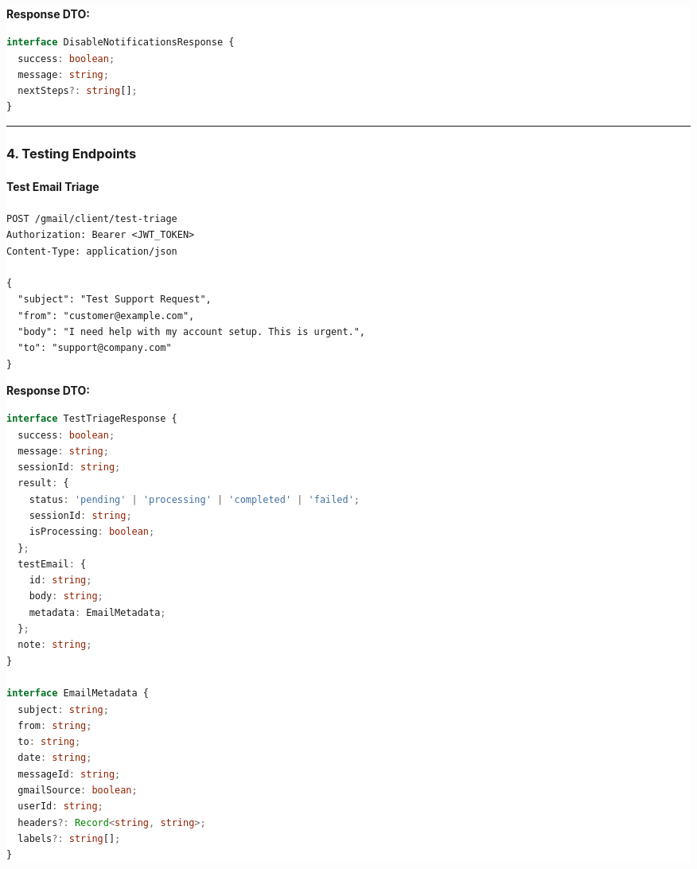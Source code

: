 **Response DTO:**
```typescript
interface DisableNotificationsResponse {
  success: boolean;
  message: string;
  nextSteps?: string[];
}
```

---

### 4. Testing Endpoints

#### Test Email Triage
```http
POST /gmail/client/test-triage
Authorization: Bearer <JWT_TOKEN>
Content-Type: application/json

{
  "subject": "Test Support Request",
  "from": "customer@example.com",
  "body": "I need help with my account setup. This is urgent.",
  "to": "support@company.com"
}
```

**Response DTO:**
```typescript
interface TestTriageResponse {
  success: boolean;
  message: string;
  sessionId: string;
  result: {
    status: 'pending' | 'processing' | 'completed' | 'failed';
    sessionId: string;
    isProcessing: boolean;
  };
  testEmail: {
    id: string;
    body: string;
    metadata: EmailMetadata;
  };
  note: string;
}

interface EmailMetadata {
  subject: string;
  from: string;
  to: string;
  date: string;
  messageId: string;
  gmailSource: boolean;
  userId: string;
  headers?: Record<string, string>;
  labels?: string[];
}
```
